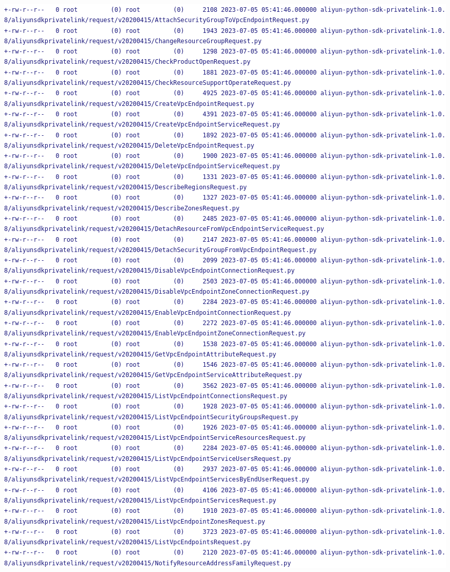```diff
+-rw-r--r--   0 root         (0) root         (0)     2108 2023-07-05 05:41:46.000000 aliyun-python-sdk-privatelink-1.0.8/aliyunsdkprivatelink/request/v20200415/AttachSecurityGroupToVpcEndpointRequest.py
+-rw-r--r--   0 root         (0) root         (0)     1943 2023-07-05 05:41:46.000000 aliyun-python-sdk-privatelink-1.0.8/aliyunsdkprivatelink/request/v20200415/ChangeResourceGroupRequest.py
+-rw-r--r--   0 root         (0) root         (0)     1298 2023-07-05 05:41:46.000000 aliyun-python-sdk-privatelink-1.0.8/aliyunsdkprivatelink/request/v20200415/CheckProductOpenRequest.py
+-rw-r--r--   0 root         (0) root         (0)     1881 2023-07-05 05:41:46.000000 aliyun-python-sdk-privatelink-1.0.8/aliyunsdkprivatelink/request/v20200415/CheckResourceSupportOperateRequest.py
+-rw-r--r--   0 root         (0) root         (0)     4925 2023-07-05 05:41:46.000000 aliyun-python-sdk-privatelink-1.0.8/aliyunsdkprivatelink/request/v20200415/CreateVpcEndpointRequest.py
+-rw-r--r--   0 root         (0) root         (0)     4391 2023-07-05 05:41:46.000000 aliyun-python-sdk-privatelink-1.0.8/aliyunsdkprivatelink/request/v20200415/CreateVpcEndpointServiceRequest.py
+-rw-r--r--   0 root         (0) root         (0)     1892 2023-07-05 05:41:46.000000 aliyun-python-sdk-privatelink-1.0.8/aliyunsdkprivatelink/request/v20200415/DeleteVpcEndpointRequest.py
+-rw-r--r--   0 root         (0) root         (0)     1900 2023-07-05 05:41:46.000000 aliyun-python-sdk-privatelink-1.0.8/aliyunsdkprivatelink/request/v20200415/DeleteVpcEndpointServiceRequest.py
+-rw-r--r--   0 root         (0) root         (0)     1331 2023-07-05 05:41:46.000000 aliyun-python-sdk-privatelink-1.0.8/aliyunsdkprivatelink/request/v20200415/DescribeRegionsRequest.py
+-rw-r--r--   0 root         (0) root         (0)     1327 2023-07-05 05:41:46.000000 aliyun-python-sdk-privatelink-1.0.8/aliyunsdkprivatelink/request/v20200415/DescribeZonesRequest.py
+-rw-r--r--   0 root         (0) root         (0)     2485 2023-07-05 05:41:46.000000 aliyun-python-sdk-privatelink-1.0.8/aliyunsdkprivatelink/request/v20200415/DetachResourceFromVpcEndpointServiceRequest.py
+-rw-r--r--   0 root         (0) root         (0)     2147 2023-07-05 05:41:46.000000 aliyun-python-sdk-privatelink-1.0.8/aliyunsdkprivatelink/request/v20200415/DetachSecurityGroupFromVpcEndpointRequest.py
+-rw-r--r--   0 root         (0) root         (0)     2099 2023-07-05 05:41:46.000000 aliyun-python-sdk-privatelink-1.0.8/aliyunsdkprivatelink/request/v20200415/DisableVpcEndpointConnectionRequest.py
+-rw-r--r--   0 root         (0) root         (0)     2503 2023-07-05 05:41:46.000000 aliyun-python-sdk-privatelink-1.0.8/aliyunsdkprivatelink/request/v20200415/DisableVpcEndpointZoneConnectionRequest.py
+-rw-r--r--   0 root         (0) root         (0)     2284 2023-07-05 05:41:46.000000 aliyun-python-sdk-privatelink-1.0.8/aliyunsdkprivatelink/request/v20200415/EnableVpcEndpointConnectionRequest.py
+-rw-r--r--   0 root         (0) root         (0)     2272 2023-07-05 05:41:46.000000 aliyun-python-sdk-privatelink-1.0.8/aliyunsdkprivatelink/request/v20200415/EnableVpcEndpointZoneConnectionRequest.py
+-rw-r--r--   0 root         (0) root         (0)     1538 2023-07-05 05:41:46.000000 aliyun-python-sdk-privatelink-1.0.8/aliyunsdkprivatelink/request/v20200415/GetVpcEndpointAttributeRequest.py
+-rw-r--r--   0 root         (0) root         (0)     1546 2023-07-05 05:41:46.000000 aliyun-python-sdk-privatelink-1.0.8/aliyunsdkprivatelink/request/v20200415/GetVpcEndpointServiceAttributeRequest.py
+-rw-r--r--   0 root         (0) root         (0)     3562 2023-07-05 05:41:46.000000 aliyun-python-sdk-privatelink-1.0.8/aliyunsdkprivatelink/request/v20200415/ListVpcEndpointConnectionsRequest.py
+-rw-r--r--   0 root         (0) root         (0)     1928 2023-07-05 05:41:46.000000 aliyun-python-sdk-privatelink-1.0.8/aliyunsdkprivatelink/request/v20200415/ListVpcEndpointSecurityGroupsRequest.py
+-rw-r--r--   0 root         (0) root         (0)     1926 2023-07-05 05:41:46.000000 aliyun-python-sdk-privatelink-1.0.8/aliyunsdkprivatelink/request/v20200415/ListVpcEndpointServiceResourcesRequest.py
+-rw-r--r--   0 root         (0) root         (0)     2284 2023-07-05 05:41:46.000000 aliyun-python-sdk-privatelink-1.0.8/aliyunsdkprivatelink/request/v20200415/ListVpcEndpointServiceUsersRequest.py
+-rw-r--r--   0 root         (0) root         (0)     2937 2023-07-05 05:41:46.000000 aliyun-python-sdk-privatelink-1.0.8/aliyunsdkprivatelink/request/v20200415/ListVpcEndpointServicesByEndUserRequest.py
+-rw-r--r--   0 root         (0) root         (0)     4106 2023-07-05 05:41:46.000000 aliyun-python-sdk-privatelink-1.0.8/aliyunsdkprivatelink/request/v20200415/ListVpcEndpointServicesRequest.py
+-rw-r--r--   0 root         (0) root         (0)     1910 2023-07-05 05:41:46.000000 aliyun-python-sdk-privatelink-1.0.8/aliyunsdkprivatelink/request/v20200415/ListVpcEndpointZonesRequest.py
+-rw-r--r--   0 root         (0) root         (0)     3723 2023-07-05 05:41:46.000000 aliyun-python-sdk-privatelink-1.0.8/aliyunsdkprivatelink/request/v20200415/ListVpcEndpointsRequest.py
+-rw-r--r--   0 root         (0) root         (0)     2120 2023-07-05 05:41:46.000000 aliyun-python-sdk-privatelink-1.0.8/aliyunsdkprivatelink/request/v20200415/NotifyResourceAddressFamilyRequest.py
```